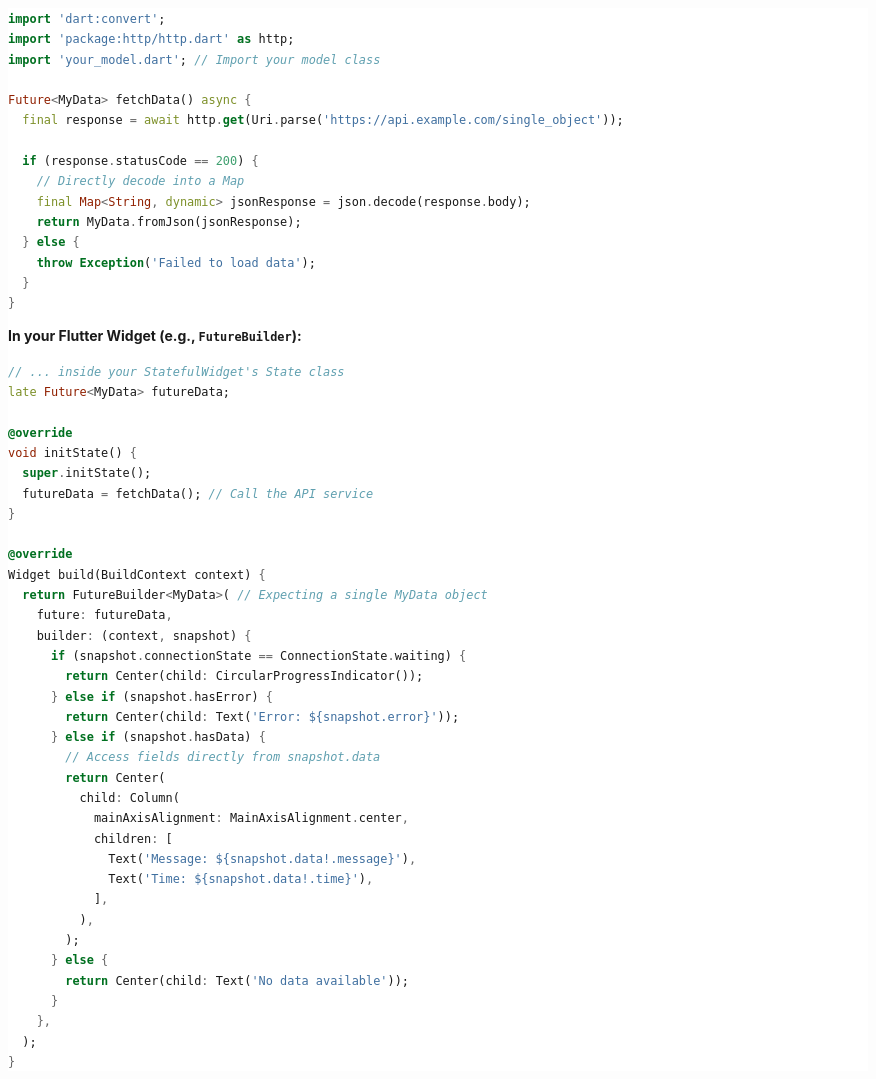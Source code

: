 ```dart
import 'dart:convert';
import 'package:http/http.dart' as http;
import 'your_model.dart'; // Import your model class

Future<MyData> fetchData() async {
  final response = await http.get(Uri.parse('https://api.example.com/single_object'));

  if (response.statusCode == 200) {
    // Directly decode into a Map
    final Map<String, dynamic> jsonResponse = json.decode(response.body);
    return MyData.fromJson(jsonResponse);
  } else {
    throw Exception('Failed to load data');
  }
}
```

**In your Flutter Widget (e.g., `FutureBuilder`):**

```dart
// ... inside your StatefulWidget's State class
late Future<MyData> futureData;

@override
void initState() {
  super.initState();
  futureData = fetchData(); // Call the API service
}

@override
Widget build(BuildContext context) {
  return FutureBuilder<MyData>( // Expecting a single MyData object
    future: futureData,
    builder: (context, snapshot) {
      if (snapshot.connectionState == ConnectionState.waiting) {
        return Center(child: CircularProgressIndicator());
      } else if (snapshot.hasError) {
        return Center(child: Text('Error: ${snapshot.error}'));
      } else if (snapshot.hasData) {
        // Access fields directly from snapshot.data
        return Center(
          child: Column(
            mainAxisAlignment: MainAxisAlignment.center,
            children: [
              Text('Message: ${snapshot.data!.message}'),
              Text('Time: ${snapshot.data!.time}'),
            ],
          ),
        );
      } else {
        return Center(child: Text('No data available'));
      }
    },
  );
}
```
